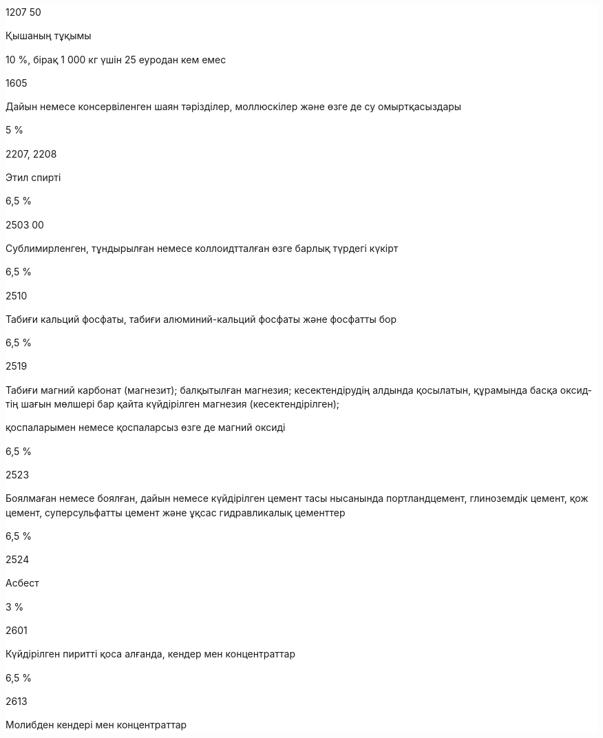 1207 50

Қы­ша­ның тұқы­мы

10 %, бі­рақ 1 000 кг үшін 25 еуро­дан кем емес

1605

Дай­ын неме­се кон­сер­ві­лен­ген ша­ян тә­р­із­ді­лер, мол­люс­кі­лер және өзге де су омырт­қа­сызда­ры

5 %

2207, 2208

Этил спир­ті

6,5 %

2503 00

Суб­ли­мир­лен­ген, тұн­ды­ры­л­ған неме­се кол­ло­идт­тал­ған өзге бар­лық түр­де­гі кү­кірт

6,5 %

2510

Та­би­ғи каль­ций фос­фа­ты, та­би­ғи алю­ми­ний-каль­ций фос­фа­ты және фос­фат­ты бор

6,5 %

2519

Та­би­ғи маг­ний кар­бо­нат (маг­не­зит); бал­қы­ты­л­ған маг­не­зия; ке­сек­тен­ді­ру­дің ал­дын­да қо­сы­ла­тын, құ­ра­мын­да бас­қа ок­сид­тің ша­ғын мөл­ше­рі бар қай­та күй­ді­рі­л­ген маг­не­зия (ке­сек­тен­ді­рі­л­ген);

қо­с­па­ла­ры­мен неме­се қо­с­па­лар­сыз өзге де маг­ний ок­си­ді

6,5 %

2523

Бо­ял­ма­ған неме­се бо­я­л­ған, дай­ын неме­се күй­дiрiл­ген це­мент та­сы ны­са­нын­да порт­ланд­це­мент, гли­но­зем­дiк це­мент, қож це­мент, су­пер­суль­фат­ты це­мент және ұқсас гид­рав­ли­ка­лық це­мент­тер

6,5 %

2524

Ас­бе­ст

3 %

2601

Күй­ді­рі­л­ген пи­рит­ті қо­са ал­ған­да, кен­дер мен кон­цен­трат­тар

6,5 %

2613

Мо­либ­ден кен­де­рі мен кон­цен­трат­тар
